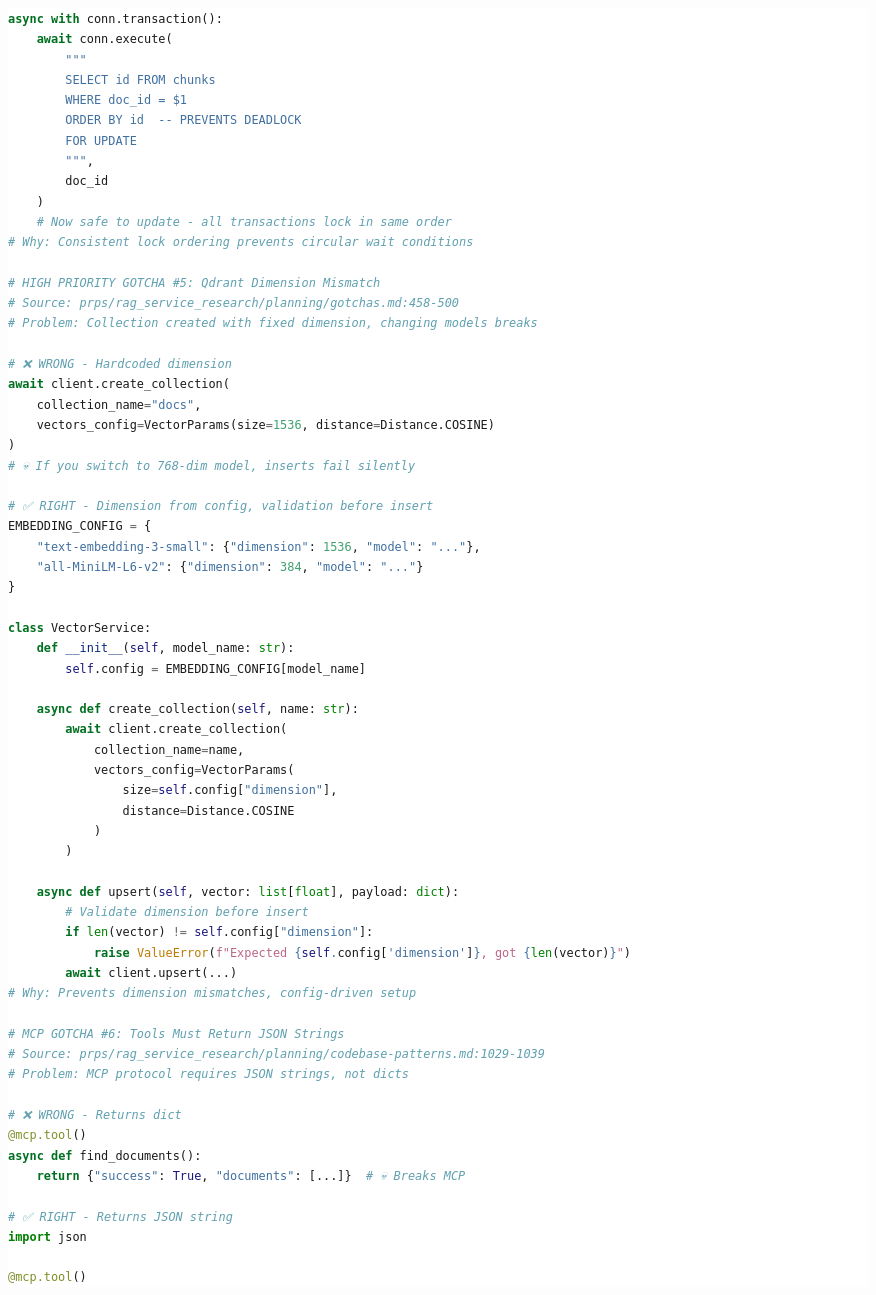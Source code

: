 ```python
async with conn.transaction():
    await conn.execute(
        """
        SELECT id FROM chunks
        WHERE doc_id = $1
        ORDER BY id  -- PREVENTS DEADLOCK
        FOR UPDATE
        """,
        doc_id
    )
    # Now safe to update - all transactions lock in same order
# Why: Consistent lock ordering prevents circular wait conditions

# HIGH PRIORITY GOTCHA #5: Qdrant Dimension Mismatch
# Source: prps/rag_service_research/planning/gotchas.md:458-500
# Problem: Collection created with fixed dimension, changing models breaks

# ❌ WRONG - Hardcoded dimension
await client.create_collection(
    collection_name="docs",
    vectors_config=VectorParams(size=1536, distance=Distance.COSINE)
)
# 💀 If you switch to 768-dim model, inserts fail silently

# ✅ RIGHT - Dimension from config, validation before insert
EMBEDDING_CONFIG = {
    "text-embedding-3-small": {"dimension": 1536, "model": "..."},
    "all-MiniLM-L6-v2": {"dimension": 384, "model": "..."}
}

class VectorService:
    def __init__(self, model_name: str):
        self.config = EMBEDDING_CONFIG[model_name]

    async def create_collection(self, name: str):
        await client.create_collection(
            collection_name=name,
            vectors_config=VectorParams(
                size=self.config["dimension"],
                distance=Distance.COSINE
            )
        )

    async def upsert(self, vector: list[float], payload: dict):
        # Validate dimension before insert
        if len(vector) != self.config["dimension"]:
            raise ValueError(f"Expected {self.config['dimension']}, got {len(vector)}")
        await client.upsert(...)
# Why: Prevents dimension mismatches, config-driven setup

# MCP GOTCHA #6: Tools Must Return JSON Strings
# Source: prps/rag_service_research/planning/codebase-patterns.md:1029-1039
# Problem: MCP protocol requires JSON strings, not dicts

# ❌ WRONG - Returns dict
@mcp.tool()
async def find_documents():
    return {"success": True, "documents": [...]}  # 💀 Breaks MCP

# ✅ RIGHT - Returns JSON string
import json

@mcp.tool()
```